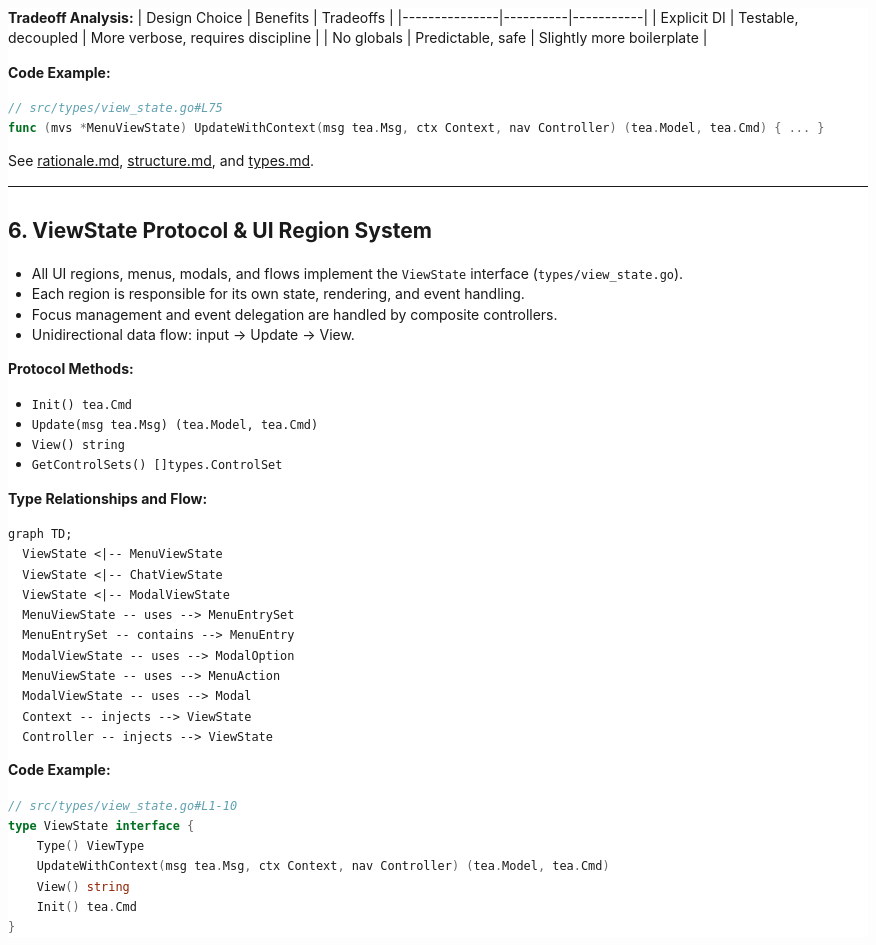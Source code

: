 **Tradeoff Analysis:**
| Design Choice | Benefits | Tradeoffs |
|---------------|----------|-----------|
| Explicit DI   | Testable, decoupled | More verbose, requires discipline |
| No globals    | Predictable, safe   | Slightly more boilerplate         |

**Code Example:**
```go
// src/types/view_state.go#L75
func (mvs *MenuViewState) UpdateWithContext(msg tea.Msg, ctx Context, nav Controller) (tea.Model, tea.Cmd) { ... }
```

See [rationale.md](./rationale.md#context--dependency-injection), [structure.md](./structure.md#navigation), and [types.md](./types.md#core-interfaces).

---

## 6. ViewState Protocol & UI Region System

- All UI regions, menus, modals, and flows implement the `ViewState` interface (`types/view_state.go`).
- Each region is responsible for its own state, rendering, and event handling.
- Focus management and event delegation are handled by composite controllers.
- Unidirectional data flow: input → Update → View.

**Protocol Methods:**
- `Init() tea.Cmd`
- `Update(msg tea.Msg) (tea.Model, tea.Cmd)`
- `View() string`
- `GetControlSets() []types.ControlSet`

**Type Relationships and Flow:**
```mermaid
graph TD;
  ViewState <|-- MenuViewState
  ViewState <|-- ChatViewState
  ViewState <|-- ModalViewState
  MenuViewState -- uses --> MenuEntrySet
  MenuEntrySet -- contains --> MenuEntry
  ModalViewState -- uses --> ModalOption
  MenuViewState -- uses --> MenuAction
  ModalViewState -- uses --> Modal
  Context -- injects --> ViewState
  Controller -- injects --> ViewState
```

**Code Example:**
```go
// src/types/view_state.go#L1-10
type ViewState interface {
    Type() ViewType
    UpdateWithContext(msg tea.Msg, ctx Context, nav Controller) (tea.Model, tea.Cmd)
    View() string
    Init() tea.Cmd
}
```
